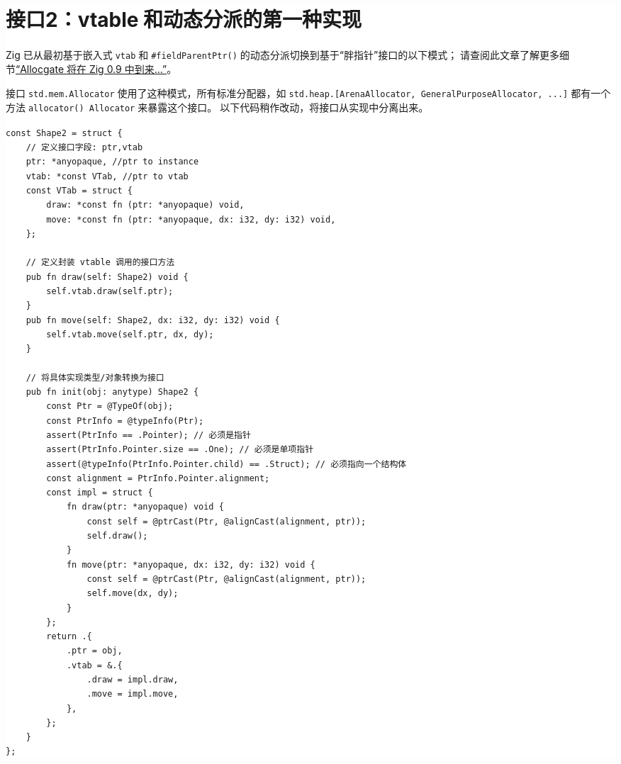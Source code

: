 # 接口2：vtable 和动态分派的第一种实现

Zig 已从最初基于嵌入式 `vtab` 和 `#fieldParentPtr()` 的动态分派切换到基于“胖指针”接口的以下模式；
请查阅此文章了解更多细节[“Allocgate 将在 Zig 0.9 中到来...”](https://pithlessly.github.io/allocgate.html)。

接口 `std.mem.Allocator` 使用了这种模式，所有标准分配器，如 `std.heap.[ArenaAllocator, GeneralPurposeAllocator, ...]` 都有一个方法 `allocator() Allocator` 来暴露这个接口。
以下代码稍作改动，将接口从实现中分离出来。

```zig
const Shape2 = struct {
    // 定义接口字段: ptr,vtab
    ptr: *anyopaque, //ptr to instance
    vtab: *const VTab, //ptr to vtab
    const VTab = struct {
        draw: *const fn (ptr: *anyopaque) void,
        move: *const fn (ptr: *anyopaque, dx: i32, dy: i32) void,
    };

    // 定义封装 vtable 调用的接口方法
    pub fn draw(self: Shape2) void {
        self.vtab.draw(self.ptr);
    }
    pub fn move(self: Shape2, dx: i32, dy: i32) void {
        self.vtab.move(self.ptr, dx, dy);
    }

    // 将具体实现类型/对象转换为接口
    pub fn init(obj: anytype) Shape2 {
        const Ptr = @TypeOf(obj);
        const PtrInfo = @typeInfo(Ptr);
        assert(PtrInfo == .Pointer); // 必须是指针
        assert(PtrInfo.Pointer.size == .One); // 必须是单项指针
        assert(@typeInfo(PtrInfo.Pointer.child) == .Struct); // 必须指向一个结构体
        const alignment = PtrInfo.Pointer.alignment;
        const impl = struct {
            fn draw(ptr: *anyopaque) void {
                const self = @ptrCast(Ptr, @alignCast(alignment, ptr));
                self.draw();
            }
            fn move(ptr: *anyopaque, dx: i32, dy: i32) void {
                const self = @ptrCast(Ptr, @alignCast(alignment, ptr));
                self.move(dx, dy);
            }
        };
        return .{
            .ptr = obj,
            .vtab = &.{
                .draw = impl.draw,
                .move = impl.move,
            },
        };
    }
};
```
